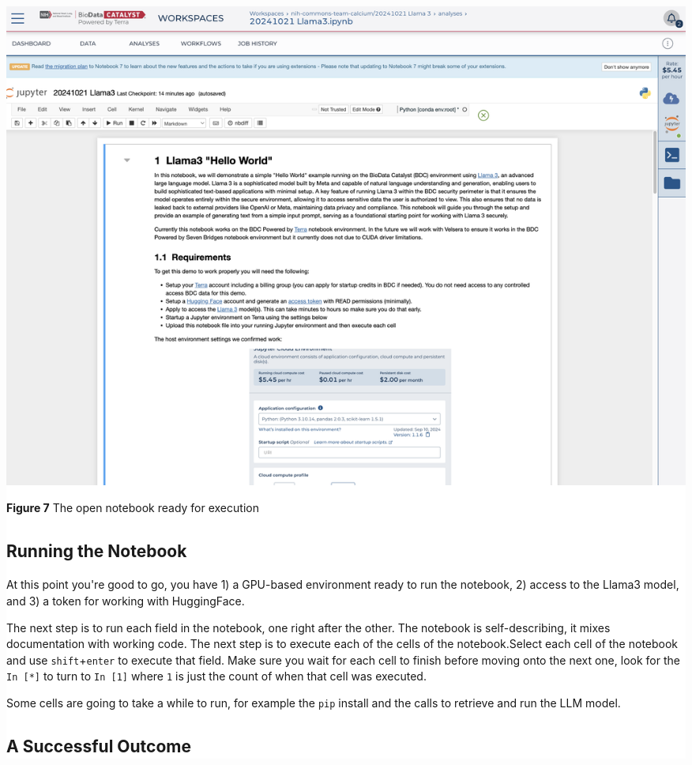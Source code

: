 <img src="./terra_4.png" alt="Diagram" title="The open notebook ready for execution" width="900">

**Figure 7** The open notebook ready for execution

## Running the Notebook

At this point you're good to go, you have 1) a GPU-based environment ready to run the notebook, 2) access to the 
Llama3 model, and 3) a token for working with HuggingFace.

The next step is to run each field in the notebook, one right after the other.  The notebook is self-describing, it mixes 
documentation with working code.  The next step is to execute each of the cells of the notebook.Select each cell of the notebook and use `shift`+`enter` to execute that field.  Make sure you wait for each cell to finish before moving onto the next one, look for the `In [*]` to turn to `In [1]` where `1` is just the count of when that cell was executed.

Some cells are going to take a while to run, for example the `pip` install and the calls to retrieve and run the LLM model.

## A Successful Outcome
